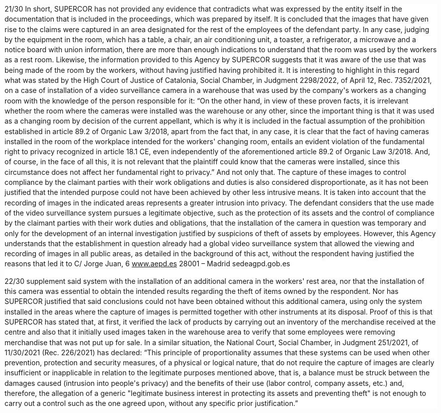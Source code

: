 21/30
In short, SUPERCOR has not provided any evidence that contradicts what was expressed by the entity itself in the documentation that is included in the proceedings, which was prepared by itself. It is concluded that the images that have given rise to the claims were captured in an area designated for the rest of the employees of the defendant party.
In any case, judging by the equipment in the room, which has a table, a chair, an air conditioning unit, a toaster, a refrigerator, a microwave and a notice board with union information, there are more than enough indications to understand that the room was used by the workers as a rest room. Likewise, the information provided to this Agency by SUPERCOR suggests that it was aware of the use that was being made of the room by the workers, without having justified having prohibited it.
It is interesting to highlight in this regard what was stated by the High Court of Justice of Catalonia, Social Chamber, in Judgment 2298/2022, of April 12, Rec. 7352/2021, on a case of installation of a video surveillance camera in a warehouse that was used by the company's workers as a changing room with the knowledge of the person responsible for it:
“On the other hand, in view of these proven facts, it is irrelevant whether the room where the cameras were installed was the warehouse or any other, since the important thing is that it was used as a changing room by decision of the current appellant, which is why it is included in the factual assumption of the prohibition established in article 89.2 of Organic Law 3/2018, apart from the fact that, in any case, it is clear that the fact of having cameras installed in the room of the workplace intended for the workers' changing room, entails an evident violation of the fundamental right to privacy recognized in article 18.1 CE, even independently of the aforementioned article 89.2 of Organic Law 3/2018. And, of course, in the face of all this, it is not relevant that the plaintiff could know that the cameras were installed, since this circumstance does not affect her fundamental right to privacy.”
And not only that. The capture of these images to control compliance by the claimant parties with their work obligations and duties is also considered disproportionate, as it has not been justified that the intended purpose could not have been achieved by other less intrusive means. It is taken into account that the recording of images in the indicated areas represents a greater intrusion into privacy.
The defendant considers that the use made of the video surveillance system pursues a legitimate objective, such as the protection of its assets and the control of compliance by the claimant parties with their work duties and obligations, that the installation of the camera in question was temporary and only for the development of an internal investigation justified by suspicions of theft of assets by employees.
However, this Agency understands that the establishment in question already had a global video surveillance system that allowed the viewing and recording of images in all public areas, as detailed in the background of this act, without the respondent having justified the reasons that led it to
C/ Jorge Juan, 6 www.aepd.es 28001 – Madrid sedeagpd.gob.es

22/30
supplement said system with the installation of an additional camera in the workers' rest area, nor that the installation of this camera was essential to obtain the intended results regarding the theft of items owned by the respondent. Nor has SUPERCOR justified that said conclusions could not have been obtained without this additional camera, using only the system installed in the areas where the capture of images is permitted together with other instruments at its disposal.
Proof of this is that SUPERCOR has stated that, at first, it verified the lack of products by carrying out an inventory of the merchandise received at the centre and also that it initially used images taken in the warehouse area to verify that some employees were removing merchandise that was not put up for sale. In a similar situation, the National Court, Social Chamber, in Judgment 251/2021, of 11/30/2021 (Rec. 226/2021) has declared:
“This principle of proportionality assumes that these systems can be used when other prevention, protection and security measures, of a physical or logical nature, that do not require the capture of images are clearly insufficient or inapplicable in relation to the legitimate purposes mentioned above, that is, a balance must be struck between the damages caused (intrusion into people's privacy) and the benefits of their use (labor control, company assets, etc.) and, therefore, the allegation of a generic "legitimate business interest in protecting its assets and preventing theft" is not enough to carry out a control such as the one agreed upon, without any specific prior justification.”